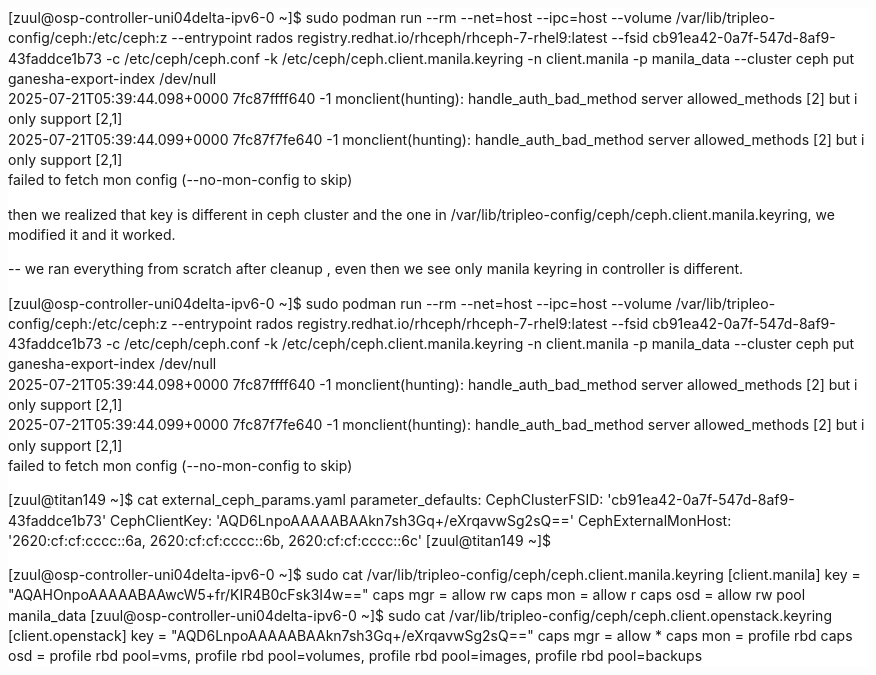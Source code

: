 
[zuul@osp-controller-uni04delta-ipv6-0 ~]$ sudo podman run --rm --net=host   --ipc=host   --volume /var/lib/tripleo-config/ceph:/etc/ceph:z   --entrypoint rados   registry.redhat.io/rhceph/rhceph-7-rhel9:latest   --fsid cb91ea42-0a7f-547d-8af9-43faddce1b73   -c /etc/ceph/ceph.conf   -k /etc/ceph/ceph.client.manila.keyring   -n client.manila   -p manila_data   --cluster ceph   put ganesha-export-index /dev/null                                                               
2025-07-21T05:39:44.098+0000 7fc87ffff640 -1 monclient(hunting): handle_auth_bad_method server allowed_methods [2] but i only support [2,1]                                                                                                   
2025-07-21T05:39:44.099+0000 7fc87f7fe640 -1 monclient(hunting): handle_auth_bad_method server allowed_methods [2] but i only support [2,1]                                                                                                   
failed to fetch mon config (--no-mon-config to skip) 



then we realized that key is different in ceph cluster and the one in /var/lib/tripleo-config/ceph/ceph.client.manila.keyring, we modified it and it worked.




-- we ran everything from scratch after cleanup , even then we see only manila keyring in controller is different.


[zuul@osp-controller-uni04delta-ipv6-0 ~]$ sudo podman run --rm --net=host   --ipc=host   --volume /var/lib/tripleo-config/ceph:/etc/ceph:z   --entrypoint rados   registry.redhat.io/rhceph/rhceph-7-rhel9:latest   --fsid cb91ea42-0a7f-547d-8af9-43faddce1b73   -c /etc/ceph/ceph.conf   -k /etc/ceph/ceph.client.manila.keyring   -n client.manila   -p manila_data   --cluster ceph   put ganesha-export-index /dev/null                                                               
2025-07-21T05:39:44.098+0000 7fc87ffff640 -1 monclient(hunting): handle_auth_bad_method server allowed_methods [2] but i only support [2,1]                                                                                                   
2025-07-21T05:39:44.099+0000 7fc87f7fe640 -1 monclient(hunting): handle_auth_bad_method server allowed_methods [2] but i only support [2,1]                                                                                                   
failed to fetch mon config (--no-mon-config to skip) 



[zuul@titan149 ~]$ cat external_ceph_params.yaml 
parameter_defaults:
  CephClusterFSID: 'cb91ea42-0a7f-547d-8af9-43faddce1b73'
  CephClientKey: 'AQD6LnpoAAAAABAAkn7sh3Gq+/eXrqavwSg2sQ=='
  CephExternalMonHost: '2620:cf:cf:cccc::6a, 2620:cf:cf:cccc::6b, 2620:cf:cf:cccc::6c'
[zuul@titan149 ~]$ 



[zuul@osp-controller-uni04delta-ipv6-0 ~]$ sudo cat /var/lib/tripleo-config/ceph/ceph.client.manila.keyring 
[client.manila]
   key = "AQAHOnpoAAAAABAAwcW5+fr/KIR4B0cFsk3I4w=="
   caps mgr = allow rw
   caps mon = allow r
   caps osd = allow rw pool manila_data
[zuul@osp-controller-uni04delta-ipv6-0 ~]$ sudo cat /var/lib/tripleo-config/ceph/ceph.client.openstack.keyring 
[client.openstack]
   key = "AQD6LnpoAAAAABAAkn7sh3Gq+/eXrqavwSg2sQ=="
   caps mgr = allow *
   caps mon = profile rbd
   caps osd = profile rbd pool=vms, profile rbd pool=volumes, profile rbd pool=images, profile rbd pool=backups
